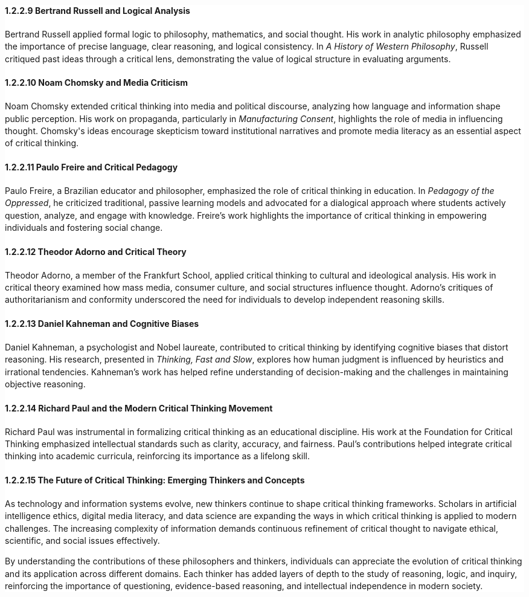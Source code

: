 #### 1.2.2.9 Bertrand Russell and Logical Analysis

Bertrand Russell applied formal logic to philosophy, mathematics, and social thought. His work in analytic philosophy emphasized the importance of precise language, clear reasoning, and logical consistency. In _A History of Western Philosophy_, Russell critiqued past ideas through a critical lens, demonstrating the value of logical structure in evaluating arguments.

#### 1.2.2.10 Noam Chomsky and Media Criticism

Noam Chomsky extended critical thinking into media and political discourse, analyzing how language and information shape public perception. His work on propaganda, particularly in _Manufacturing Consent_, highlights the role of media in influencing thought. Chomsky's ideas encourage skepticism toward institutional narratives and promote media literacy as an essential aspect of critical thinking.

#### 1.2.2.11 Paulo Freire and Critical Pedagogy

Paulo Freire, a Brazilian educator and philosopher, emphasized the role of critical thinking in education. In _Pedagogy of the Oppressed_, he criticized traditional, passive learning models and advocated for a dialogical approach where students actively question, analyze, and engage with knowledge. Freire’s work highlights the importance of critical thinking in empowering individuals and fostering social change.

#### 1.2.2.12 Theodor Adorno and Critical Theory

Theodor Adorno, a member of the Frankfurt School, applied critical thinking to cultural and ideological analysis. His work in critical theory examined how mass media, consumer culture, and social structures influence thought. Adorno’s critiques of authoritarianism and conformity underscored the need for individuals to develop independent reasoning skills.

#### 1.2.2.13 Daniel Kahneman and Cognitive Biases

Daniel Kahneman, a psychologist and Nobel laureate, contributed to critical thinking by identifying cognitive biases that distort reasoning. His research, presented in _Thinking, Fast and Slow_, explores how human judgment is influenced by heuristics and irrational tendencies. Kahneman’s work has helped refine understanding of decision-making and the challenges in maintaining objective reasoning.

#### 1.2.2.14 Richard Paul and the Modern Critical Thinking Movement

Richard Paul was instrumental in formalizing critical thinking as an educational discipline. His work at the Foundation for Critical Thinking emphasized intellectual standards such as clarity, accuracy, and fairness. Paul’s contributions helped integrate critical thinking into academic curricula, reinforcing its importance as a lifelong skill.

#### 1.2.2.15 The Future of Critical Thinking: Emerging Thinkers and Concepts

As technology and information systems evolve, new thinkers continue to shape critical thinking frameworks. Scholars in artificial intelligence ethics, digital media literacy, and data science are expanding the ways in which critical thinking is applied to modern challenges. The increasing complexity of information demands continuous refinement of critical thought to navigate ethical, scientific, and social issues effectively.

By understanding the contributions of these philosophers and thinkers, individuals can appreciate the evolution of critical thinking and its application across different domains. Each thinker has added layers of depth to the study of reasoning, logic, and inquiry, reinforcing the importance of questioning, evidence-based reasoning, and intellectual independence in modern society.

